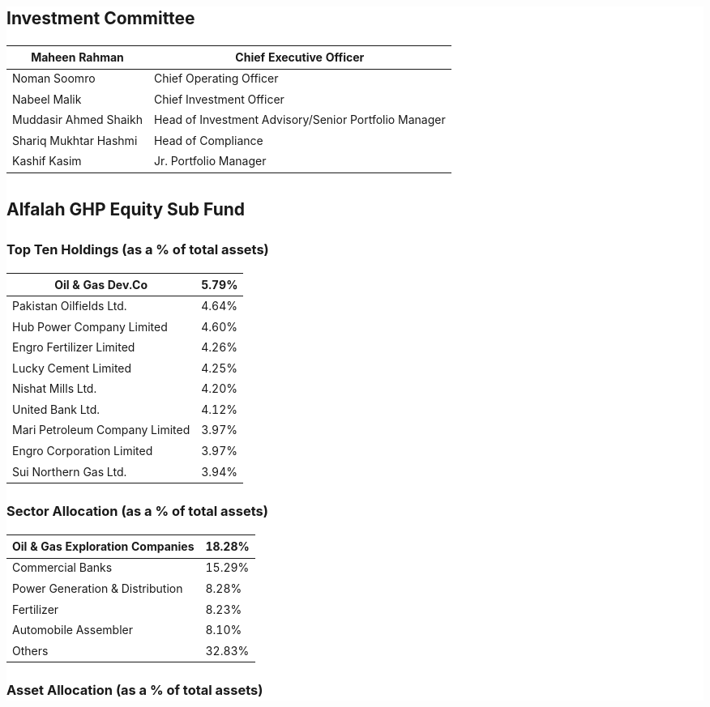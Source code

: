 ## Investment Committee

| Maheen Rahman         | Chief Executive Officer                              |
| --------------------- | ---------------------------------------------------- |
| Noman Soomro          | Chief Operating Officer                              |
| Nabeel Malik          | Chief Investment Officer                             |
| Muddasir Ahmed Shaikh | Head of Investment Advisory/Senior Portfolio Manager |
| Shariq Mukhtar Hashmi | Head of Compliance                                   |
| Kashif Kasim          | Jr. Portfolio Manager                                |

## Alfalah GHP Equity Sub Fund

### Top Ten Holdings (as a % of total assets)

| Oil & Gas Dev.Co               | 5.79% |
| ------------------------------ | ----- |
| Pakistan Oilfields Ltd.        | 4.64% |
| Hub Power Company Limited      | 4.60% |
| Engro Fertilizer Limited       | 4.26% |
| Lucky Cement Limited           | 4.25% |
| Nishat Mills Ltd.              | 4.20% |
| United Bank Ltd.               | 4.12% |
| Mari Petroleum Company Limited | 3.97% |
| Engro Corporation Limited      | 3.97% |
| Sui Northern Gas Ltd.          | 3.94% |

### Sector Allocation (as a % of total assets)

| Oil & Gas Exploration Companies | 18.28% |
| ------------------------------- | ------ |
| Commercial Banks                | 15.29% |
| Power Generation & Distribution | 8.28%  |
| Fertilizer                      | 8.23%  |
| Automobile Assembler            | 8.10%  |
| Others                          | 32.83% |

### Asset Allocation (as a % of total assets)
